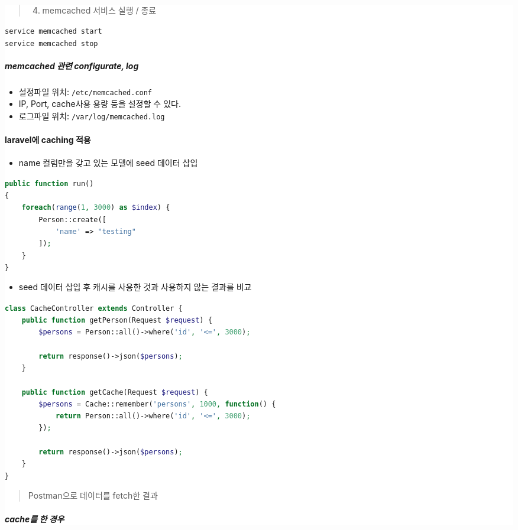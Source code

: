 

> 4. memcached 서비스 실행 / 종료

```bash
service memcached start
service memcached stop
```



##### memcached 관련 configurate, log

- 설정파일 위치: `/etc/memcached.conf`
- IP, Port, cache사용 용량 등을 설정할 수 있다.
- 로그파일 위치: `/var/log/memcached.log`



#### laravel에 caching 적용

- name 컬럼만을 갖고 있는 모델에 seed 데이터 삽입

```php
public function run()
{
    foreach(range(1, 3000) as $index) {
        Person::create([
            'name' => "testing"
        ]);
    } 
}
```



- seed 데이터 삽입 후 캐시를 사용한 것과 사용하지 않는 결과를 비교

```php
class CacheController extends Controller {
    public function getPerson(Request $request) {
        $persons = Person::all()->where('id', '<=', 3000);

        return response()->json($persons);
    }

    public function getCache(Request $request) {
        $persons = Cache::remember('persons', 1000, function() {
            return Person::all()->where('id', '<=', 3000);
        });
        
        return response()->json($persons);
    }
}
```



> Postman으로 데이터를 fetch한 결과

##### cache를 한 경우
